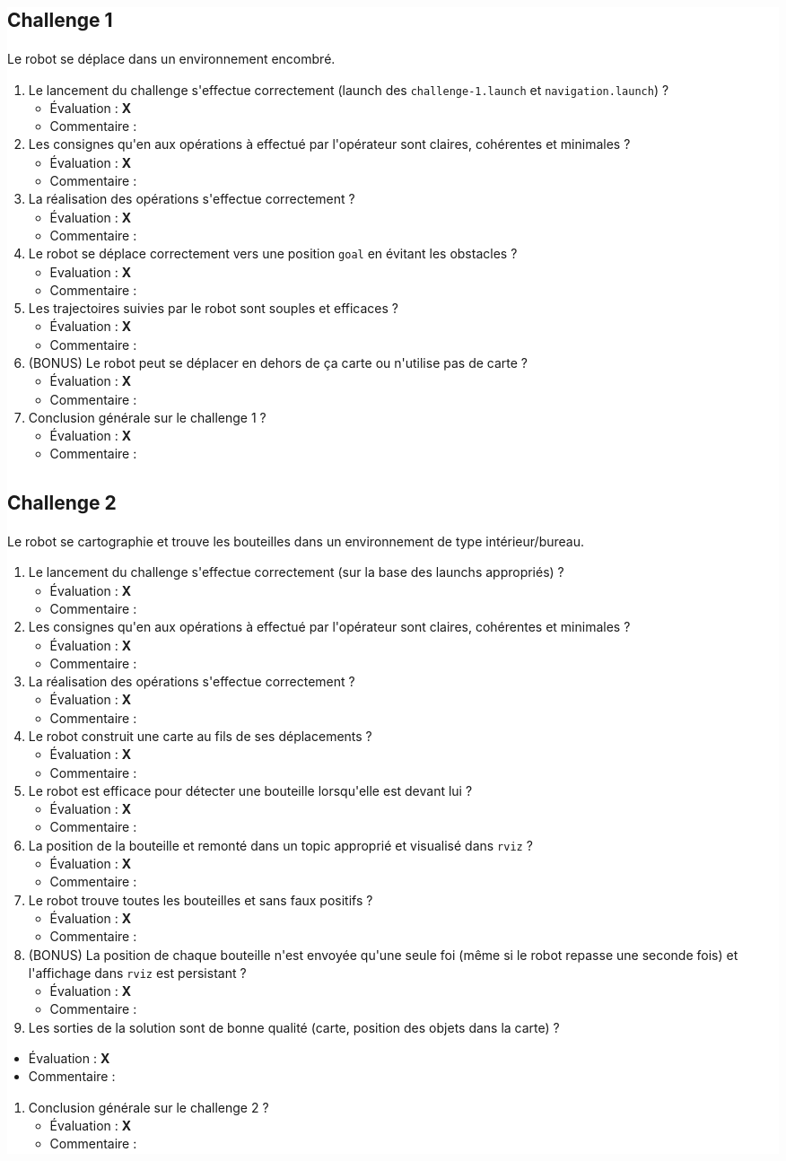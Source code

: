 ## Challenge 1

Le robot se déplace dans un environnement encombré.

1. Le lancement du challenge s'effectue correctement (launch des `challenge-1.launch` et `navigation.launch`) ? 
   - Évaluation : **X**
   - Commentaire :
2. Les consignes qu'en aux opérations à effectué par l'opérateur sont claires, cohérentes et minimales ?
   - Évaluation : **X**
   - Commentaire :
1. La réalisation des opérations s'effectue correctement ?
   - Évaluation : **X**
   - Commentaire :
2. Le robot se déplace correctement vers une position `goal` en évitant les obstacles ?
   - Evaluation : **X**
   - Commentaire :
3. Les trajectoires suivies par le robot sont souples et efficaces ?
   - Évaluation : **X**
   - Commentaire :
4. (BONUS) Le robot peut se déplacer en dehors de ça carte ou n'utilise pas de carte ?
   - Évaluation : **X**
   - Commentaire :
5. Conclusion générale sur le challenge 1 ?
   - Évaluation : **X**
   - Commentaire :

## Challenge 2

Le robot se cartographie et trouve les bouteilles dans un environnement de type intérieur/bureau.

1. Le lancement du challenge s'effectue correctement (sur la base des launchs appropriés) ? 
   - Évaluation : **X**
   - Commentaire :
2. Les consignes qu'en aux opérations à effectué par l'opérateur sont claires, cohérentes et minimales ?
   - Évaluation : **X**
   - Commentaire :
3. La réalisation des opérations s'effectue correctement ?
   - Évaluation : **X**
   - Commentaire :
4. Le robot construit une carte au fils de ses déplacements ?
   - Évaluation : **X**
   - Commentaire :
5. Le robot est efficace pour détecter une bouteille lorsqu'elle est devant lui ? 
   - Évaluation : **X**
   - Commentaire :
1. La position de la bouteille et remonté dans un topic approprié et visualisé dans `rviz` ?
   - Évaluation : **X**
   - Commentaire :
2. Le robot trouve toutes les bouteilles et sans faux positifs ?
   - Évaluation : **X**
   - Commentaire :
3. (BONUS) La position de chaque bouteille n'est envoyée qu'une seule foi (même si le robot repasse une seconde fois) et l'affichage dans `rviz` est persistant ?
   - Évaluation : **X**
   - Commentaire :
4.  Les sorties de la solution sont de bonne qualité (carte, position des objets dans la carte) ?
   - Évaluation : **X**
   - Commentaire : 
1. Conclusion générale sur le challenge 2 ?
   - Évaluation : **X**
   - Commentaire : 